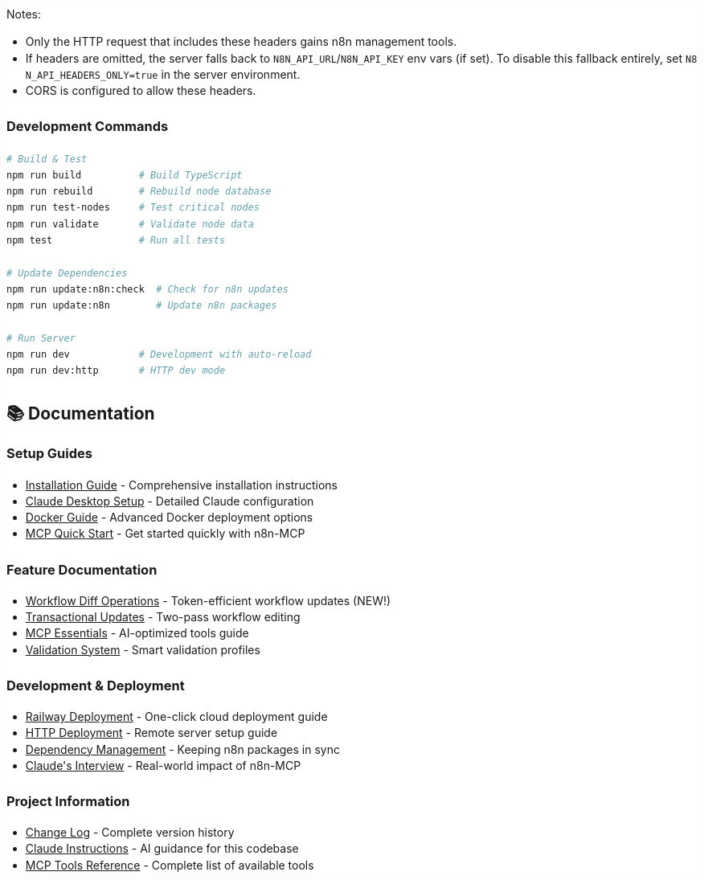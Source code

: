 Notes:
- Only the HTTP request that includes these headers gains n8n management tools.
- If headers are omitted, the server falls back to `N8N_API_URL`/`N8N_API_KEY` env vars (if set). To disable this fallback entirely, set `N8N_API_HEADERS_ONLY=true` in the server environment.
- CORS is configured to allow these headers.

### Development Commands

```bash
# Build & Test
npm run build          # Build TypeScript
npm run rebuild        # Rebuild node database
npm run test-nodes     # Test critical nodes
npm run validate       # Validate node data
npm test               # Run all tests

# Update Dependencies
npm run update:n8n:check  # Check for n8n updates
npm run update:n8n        # Update n8n packages

# Run Server
npm run dev            # Development with auto-reload
npm run dev:http       # HTTP dev mode
```

## 📚 Documentation

### Setup Guides
- [Installation Guide](./docs/INSTALLATION.md) - Comprehensive installation instructions
- [Claude Desktop Setup](./docs/README_CLAUDE_SETUP.md) - Detailed Claude configuration
- [Docker Guide](./docs/DOCKER_README.md) - Advanced Docker deployment options
- [MCP Quick Start](./docs/MCP_QUICK_START_GUIDE.md) - Get started quickly with n8n-MCP

### Feature Documentation
- [Workflow Diff Operations](./docs/workflow-diff-examples.md) - Token-efficient workflow updates (NEW!)
- [Transactional Updates](./docs/transactional-updates-example.md) - Two-pass workflow editing
- [MCP Essentials](./docs/MCP_ESSENTIALS_README.md) - AI-optimized tools guide
- [Validation System](./docs/validation-improvements-v2.4.2.md) - Smart validation profiles

### Development & Deployment
- [Railway Deployment](./docs/RAILWAY_DEPLOYMENT.md) - One-click cloud deployment guide
- [HTTP Deployment](./docs/HTTP_DEPLOYMENT.md) - Remote server setup guide
- [Dependency Management](./docs/DEPENDENCY_UPDATES.md) - Keeping n8n packages in sync
- [Claude's Interview](./docs/CLAUDE_INTERVIEW.md) - Real-world impact of n8n-MCP

### Project Information
- [Change Log](./CHANGELOG.md) - Complete version history
- [Claude Instructions](./CLAUDE.md) - AI guidance for this codebase
- [MCP Tools Reference](#-available-mcp-tools) - Complete list of available tools
